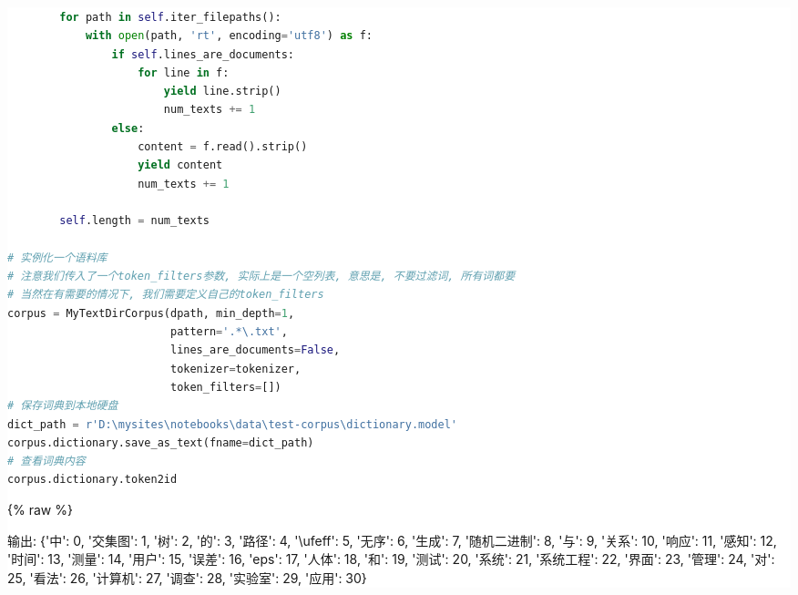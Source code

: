 ```python
        for path in self.iter_filepaths():
            with open(path, 'rt', encoding='utf8') as f:
                if self.lines_are_documents:
                    for line in f:
                        yield line.strip()
                        num_texts += 1
                else:
                    content = f.read().strip()
                    yield content
                    num_texts += 1

        self.length = num_texts

# 实例化一个语料库
# 注意我们传入了一个token_filters参数, 实际上是一个空列表, 意思是, 不要过滤词, 所有词都要
# 当然在有需要的情况下, 我们需要定义自己的token_filters
corpus = MyTextDirCorpus(dpath, min_depth=1, 
                         pattern='.*\.txt',  
                         lines_are_documents=False, 
                         tokenizer=tokenizer, 
                         token_filters=[])
# 保存词典到本地硬盘
dict_path = r'D:\mysites\notebooks\data\test-corpus\dictionary.model'
corpus.dictionary.save_as_text(fname=dict_path)
# 查看词典内容
corpus.dictionary.token2id
```




{% raw %}
<div class="output">
输出:
    {'中': 0,
     '交集图': 1,
     '树': 2,
     '的': 3,
     '路径': 4,
     '\ufeff': 5,
     '无序': 6,
     '生成': 7,
     '随机二进制': 8,
     '与': 9,
     '关系': 10,
     '响应': 11,
     '感知': 12,
     '时间': 13,
     '测量': 14,
     '用户': 15,
     '误差': 16,
     'eps': 17,
     '人体': 18,
     '和': 19,
     '测试': 20,
     '系统': 21,
     '系统工程': 22,
     '界面': 23,
     '管理': 24,
     '对': 25,
     '看法': 26,
     '计算机': 27,
     '调查': 28,
     '实验室': 29,
     '应用': 30}